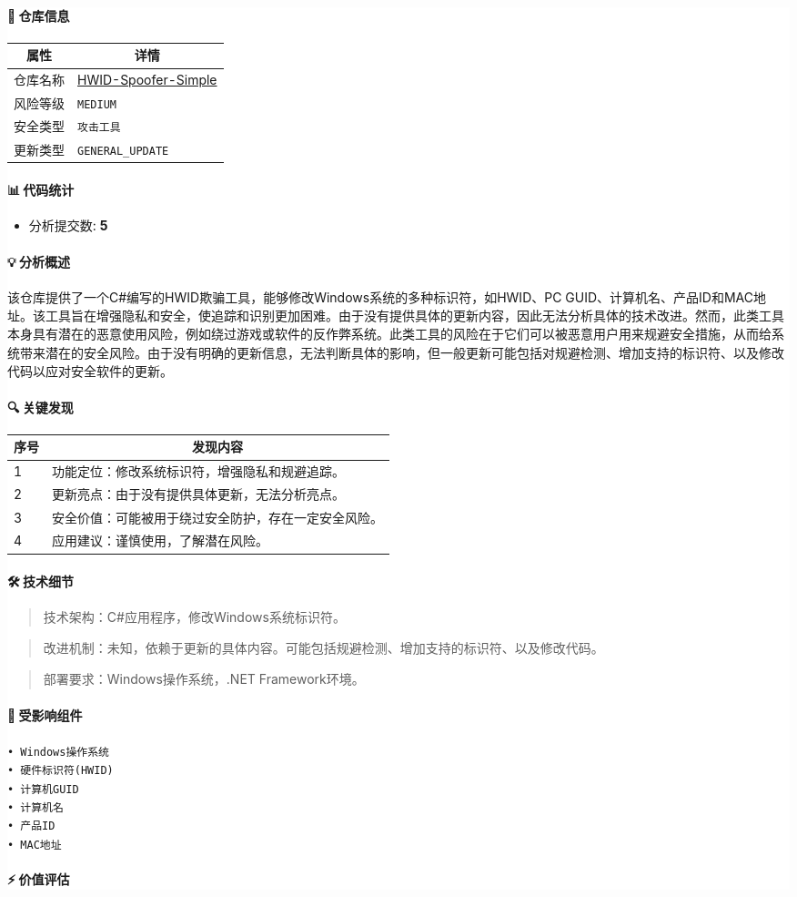 #### 📌 仓库信息

| 属性 | 详情 |
|------|------|
| 仓库名称 | [HWID-Spoofer-Simple](https://github.com/Laulaun/HWID-Spoofer-Simple) |
| 风险等级 | `MEDIUM` |
| 安全类型 | `攻击工具` |
| 更新类型 | `GENERAL_UPDATE` |

#### 📊 代码统计

- 分析提交数: **5**

#### 💡 分析概述

该仓库提供了一个C#编写的HWID欺骗工具，能够修改Windows系统的多种标识符，如HWID、PC GUID、计算机名、产品ID和MAC地址。该工具旨在增强隐私和安全，使追踪和识别更加困难。由于没有提供具体的更新内容，因此无法分析具体的技术改进。然而，此类工具本身具有潜在的恶意使用风险，例如绕过游戏或软件的反作弊系统。此类工具的风险在于它们可以被恶意用户用来规避安全措施，从而给系统带来潜在的安全风险。由于没有明确的更新信息，无法判断具体的影响，但一般更新可能包括对规避检测、增加支持的标识符、以及修改代码以应对安全软件的更新。

#### 🔍 关键发现

| 序号 | 发现内容 |
|------|----------|
| 1 | 功能定位：修改系统标识符，增强隐私和规避追踪。 |
| 2 | 更新亮点：由于没有提供具体更新，无法分析亮点。 |
| 3 | 安全价值：可能被用于绕过安全防护，存在一定安全风险。 |
| 4 | 应用建议：谨慎使用，了解潜在风险。 |

#### 🛠️ 技术细节

> 技术架构：C#应用程序，修改Windows系统标识符。

> 改进机制：未知，依赖于更新的具体内容。可能包括规避检测、增加支持的标识符、以及修改代码。

> 部署要求：Windows操作系统，.NET Framework环境。


#### 🎯 受影响组件

```
• Windows操作系统
• 硬件标识符(HWID)
• 计算机GUID
• 计算机名
• 产品ID
• MAC地址
```

#### ⚡ 价值评估

